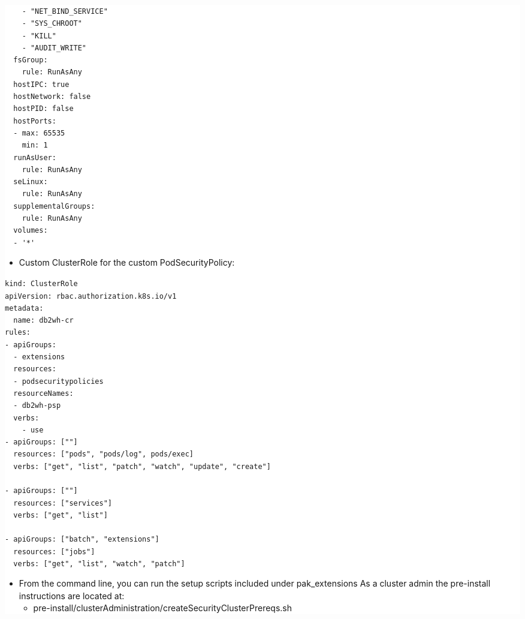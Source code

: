 ```
    - "NET_BIND_SERVICE"
    - "SYS_CHROOT"
    - "KILL"
    - "AUDIT_WRITE"
  fsGroup:
    rule: RunAsAny
  hostIPC: true
  hostNetwork: false
  hostPID: false
  hostPorts:
  - max: 65535
    min: 1
  runAsUser:
    rule: RunAsAny
  seLinux:
    rule: RunAsAny
  supplementalGroups:
    rule: RunAsAny
  volumes:
  - '*'
```
  - Custom ClusterRole for the custom PodSecurityPolicy:
```
kind: ClusterRole
apiVersion: rbac.authorization.k8s.io/v1
metadata:
  name: db2wh-cr
rules:
- apiGroups:
  - extensions
  resources:
  - podsecuritypolicies
  resourceNames:
  - db2wh-psp
  verbs:
    - use
- apiGroups: [""]
  resources: ["pods", "pods/log", pods/exec]
  verbs: ["get", "list", "patch", "watch", "update", "create"]

- apiGroups: [""]
  resources: ["services"]
  verbs: ["get", "list"]

- apiGroups: ["batch", "extensions"]
  resources: ["jobs"]
  verbs: ["get", "list", "watch", "patch"]
```

- From the command line, you can run the setup scripts included under pak_extensions
  As a cluster admin the pre-install instructions are located at:
  - pre-install/clusterAdministration/createSecurityClusterPrereqs.sh
